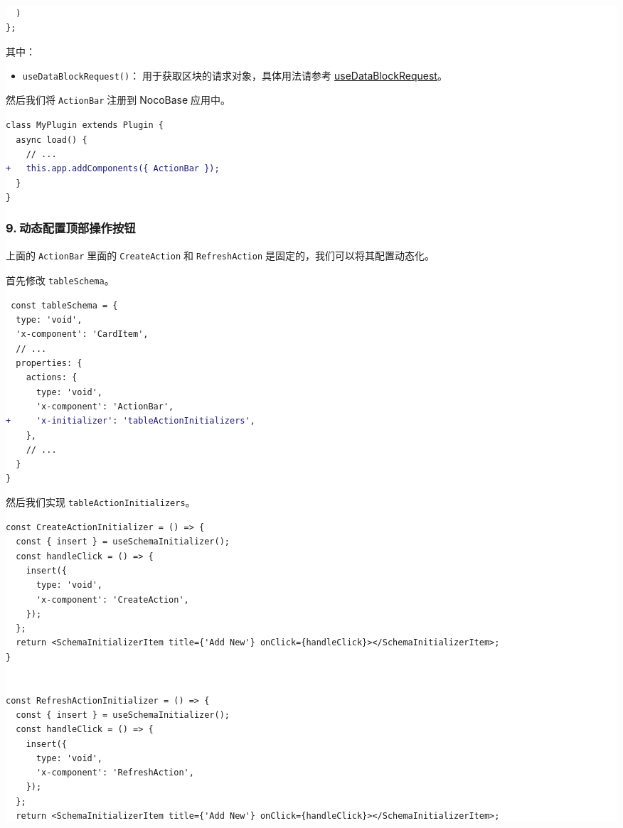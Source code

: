 ```tsx | pure
  )
};
```

其中：

- `useDataBlockRequest()`： 用于获取区块的请求对象，具体用法请参考 [useDataBlockRequest](/core/data-block/data-block-request-provider#usedatablockrequest)。

然后我们将 `ActionBar` 注册到 NocoBase 应用中。

```diff
class MyPlugin extends Plugin {
  async load() {
    // ...
+   this.app.addComponents({ ActionBar });
  }
}
```

<code src="./tmp-demos/demo8.tsx"></code>

### 9. 动态配置顶部操作按钮

上面的 `ActionBar` 里面的 `CreateAction` 和 `RefreshAction` 是固定的，我们可以将其配置动态化。

首先修改 `tableSchema`。

```diff
 const tableSchema = {
  type: 'void',
  'x-component': 'CardItem',
  // ...
  properties: {
    actions: {
      type: 'void',
      'x-component': 'ActionBar',
+     'x-initializer': 'tableActionInitializers',
    },
    // ...
  }
}
```

然后我们实现 `tableActionInitializers`。

```tsx | pure
const CreateActionInitializer = () => {
  const { insert } = useSchemaInitializer();
  const handleClick = () => {
    insert({
      type: 'void',
      'x-component': 'CreateAction',
    });
  };
  return <SchemaInitializerItem title={'Add New'} onClick={handleClick}></SchemaInitializerItem>;
}


const RefreshActionInitializer = () => {
  const { insert } = useSchemaInitializer();
  const handleClick = () => {
    insert({
      type: 'void',
      'x-component': 'RefreshAction',
    });
  };
  return <SchemaInitializerItem title={'Add New'} onClick={handleClick}></SchemaInitializerItem>;
```